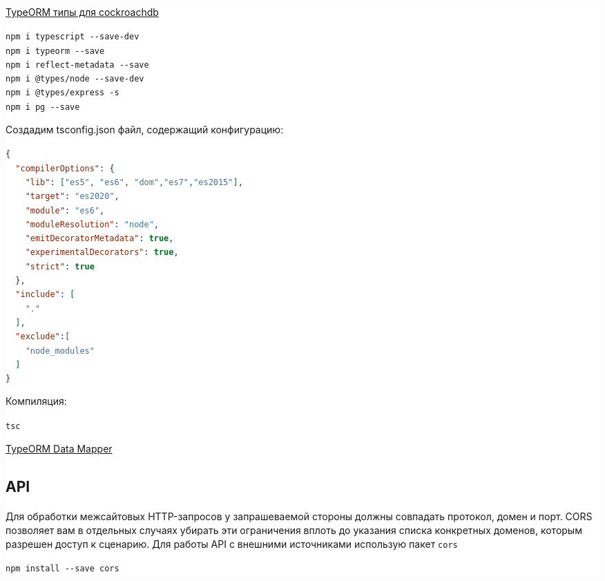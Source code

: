 [TypeORM типы для cockroachdb](https://typeorm.io/#/entities/column-types-for-cockroachdb)


```
npm i typescript --save-dev
npm i typeorm --save
npm i reflect-metadata --save
npm i @types/node --save-dev
npm i @types/express -s
npm i pg --save

```

Создадим tsconfig.json файл, содержащий конфигурацию:
```json
{
  "compilerOptions": {
    "lib": ["es5", "es6", "dom","es7","es2015"],
    "target": "es2020",
    "module": "es6",
    "moduleResolution": "node",
    "emitDecoratorMetadata": true,
    "experimentalDecorators": true,
    "strict": true
  },
  "include": [
    "."
  ],
  "exclude":[
    "node_modules"
  ]
}
```

Компиляция:
```
tsc
```


[TypeORM Data Mapper](https://typeorm.io/#/active-record-data-mapper/what-is-the-data-mapper-pattern)

## API

Для обработки межсайтовых HTTP-запросов у запрашеваемой стороны должны совпадать протокол, домен и порт.
CORS позволяет вам в отдельных случаях убирать эти ограничения вплоть до указания списка конкретных доменов,
которым разрешен доступ к сценарию.
Для работы API с внешними источниками использую пакет  `cors`

```
npm install --save cors
```
